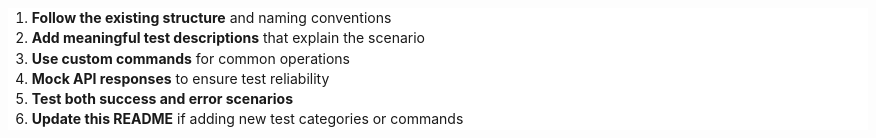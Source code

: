 1. **Follow the existing structure** and naming conventions
2. **Add meaningful test descriptions** that explain the scenario
3. **Use custom commands** for common operations
4. **Mock API responses** to ensure test reliability
5. **Test both success and error scenarios**
6. **Update this README** if adding new test categories or commands
